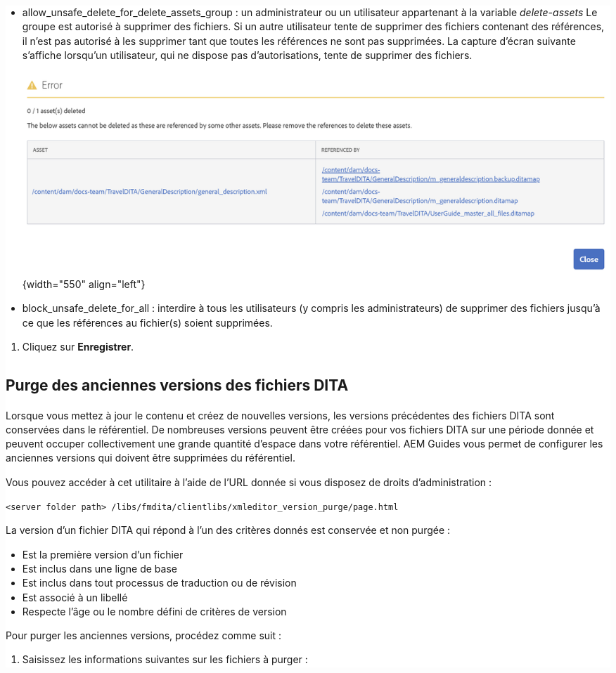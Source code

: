    - allow\_unsafe\_delete\_for\_delete\_assets\_group : un administrateur ou un utilisateur appartenant à la variable *delete-assets* Le groupe est autorisé à supprimer des fichiers. Si un autre utilisateur tente de supprimer des fichiers contenant des références, il n’est pas autorisé à les supprimer tant que toutes les références ne sont pas supprimées. La capture d’écran suivante s’affiche lorsqu’un utilisateur, qui ne dispose pas d’autorisations, tente de supprimer des fichiers.

     ![](assets/allow_unsafe_delete_for_delete_assets_group.PNG){width="550" align="left"}

   - block\_unsafe\_delete\_for\_all : interdire à tous les utilisateurs \(y compris les administrateurs\) de supprimer des fichiers jusqu’à ce que les références au fichier\(s\) soient supprimées.

1. Cliquez sur **Enregistrer**.


## Purge des anciennes versions des fichiers DITA

Lorsque vous mettez à jour le contenu et créez de nouvelles versions, les versions précédentes des fichiers DITA sont conservées dans le référentiel. De nombreuses versions peuvent être créées pour vos fichiers DITA sur une période donnée et peuvent occuper collectivement une grande quantité d’espace dans votre référentiel. AEM Guides vous permet de configurer les anciennes versions qui doivent être supprimées du référentiel.

Vous pouvez accéder à cet utilitaire à l’aide de l’URL donnée si vous disposez de droits d’administration :

`<server folder path> /libs/fmdita/clientlibs/xmleditor_version_purge/page.html`

La version d’un fichier DITA qui répond à l’un des critères donnés est conservée et non purgée :

- Est la première version d’un fichier
- Est inclus dans une ligne de base
- Est inclus dans tout processus de traduction ou de révision
- Est associé à un libellé
- Respecte l’âge ou le nombre défini de critères de version

Pour purger les anciennes versions, procédez comme suit :

1. Saisissez les informations suivantes sur les fichiers à purger :
